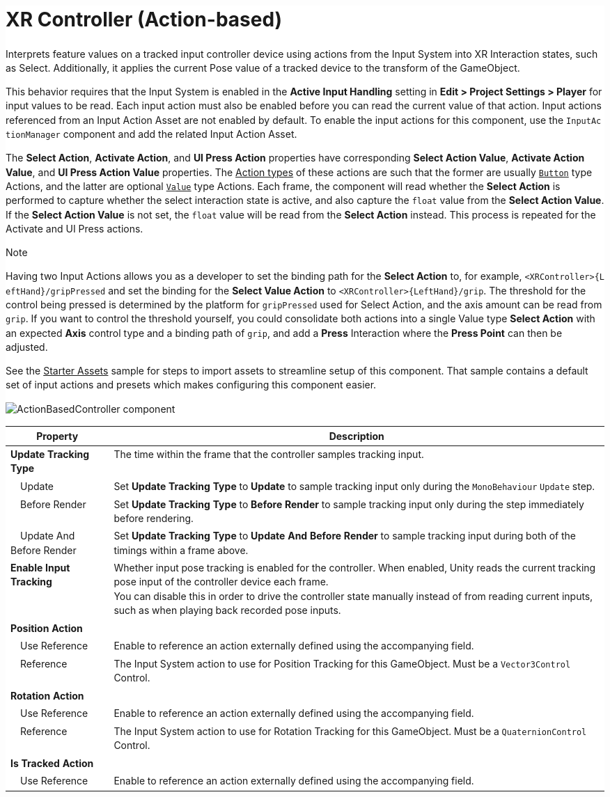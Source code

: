 # XR Controller (Action-based)

Interprets feature values on a tracked input controller device using actions from the Input System into XR Interaction states, such as Select. Additionally, it applies the current Pose value of a tracked device to the transform of the GameObject.

This behavior requires that the Input System is enabled in the **Active Input Handling** setting in **Edit > Project Settings > Player** for input values to be read. Each input action must also be enabled before you can read the current value of that action. Input actions referenced from an Input Action Asset are not enabled by default. To enable the input actions for this component, use the `InputActionManager` component and add the related Input Action Asset.

The **Select Action**, **Activate Action**, and **UI Press Action** properties have corresponding **Select Action Value**, **Activate Action Value**, and **UI Press Action Value** properties. The [Action types](https://docs.unity3d.com/Packages/com.unity.inputsystem@1.7/manual/Actions.html#action-types) of these actions are such that the former are usually [`Button`](https://docs.unity3d.com/Packages/com.unity.inputsystem@1.7/api/UnityEngine.InputSystem.InputActionType.html#UnityEngine_InputSystem_InputActionType_Button) type Actions, and the latter are optional [`Value`](https://docs.unity3d.com/Packages/com.unity.inputsystem@1.7/api/UnityEngine.InputSystem.InputActionType.html#UnityEngine_InputSystem_InputActionType_Value) type Actions. Each frame, the component will read whether the **Select Action** is performed to capture whether the select interaction state is active, and also capture the `float` value from the **Select Action Value**. If the **Select Action Value** is not set, the `float` value will be read from the **Select Action** instead. This process is repeated for the Activate and UI Press actions.

> [!NOTE]
> Having two Input Actions allows you as a developer to set the binding path for the **Select Action** to, for example, `<XRController>{LeftHand}/gripPressed` and set the binding for the **Select Value Action** to `<XRController>{LeftHand}/grip`. The threshold for the control being pressed is determined by the platform for `gripPressed` used for Select Action, and the axis amount can be read from `grip`. If you want to control the threshold yourself, you could consolidate both actions into a single Value type **Select Action** with an expected **Axis** control type and a binding path of `grip`, and add a **Press** Interaction where the **Press Point** can then be adjusted.

See the [Starter Assets](samples-starter-assets.md) sample for steps to import assets to streamline setup of this component. That sample contains a default set of input actions and presets which makes configuring this component easier.

![ActionBasedController component](images/xr-controller-action-based.png)

| **Property** | **Description** |
|---|---|
| **Update Tracking Type** | The time within the frame that the controller samples tracking input. |
| &emsp;Update | Set **Update Tracking Type** to **Update** to sample tracking input only during the `MonoBehaviour` `Update` step. |
| &emsp;Before Render | Set **Update Tracking Type** to **Before Render** to sample tracking input only during the step immediately before rendering. |
| &emsp;Update And Before Render | Set **Update Tracking Type** to **Update And Before Render** to sample tracking input during both of the timings within a frame above. |
| **Enable Input Tracking** | Whether input pose tracking is enabled for the controller. When enabled, Unity reads the current tracking pose input of the controller device each frame.<br />You can disable this in order to drive the controller state manually instead of from reading current inputs, such as when playing back recorded pose inputs. |
| **Position Action** | |
| &emsp;Use Reference | Enable to reference an action externally defined using the accompanying field. |
| &emsp;Reference | The Input System action to use for Position Tracking for this GameObject. Must be a `Vector3Control` Control. |
| **Rotation Action** | |
| &emsp;Use Reference | Enable to reference an action externally defined using the accompanying field. |
| &emsp;Reference | The Input System action to use for Rotation Tracking for this GameObject. Must be a `QuaternionControl` Control. |
| **Is Tracked Action** | |
| &emsp;Use Reference | Enable to reference an action externally defined using the accompanying field. |